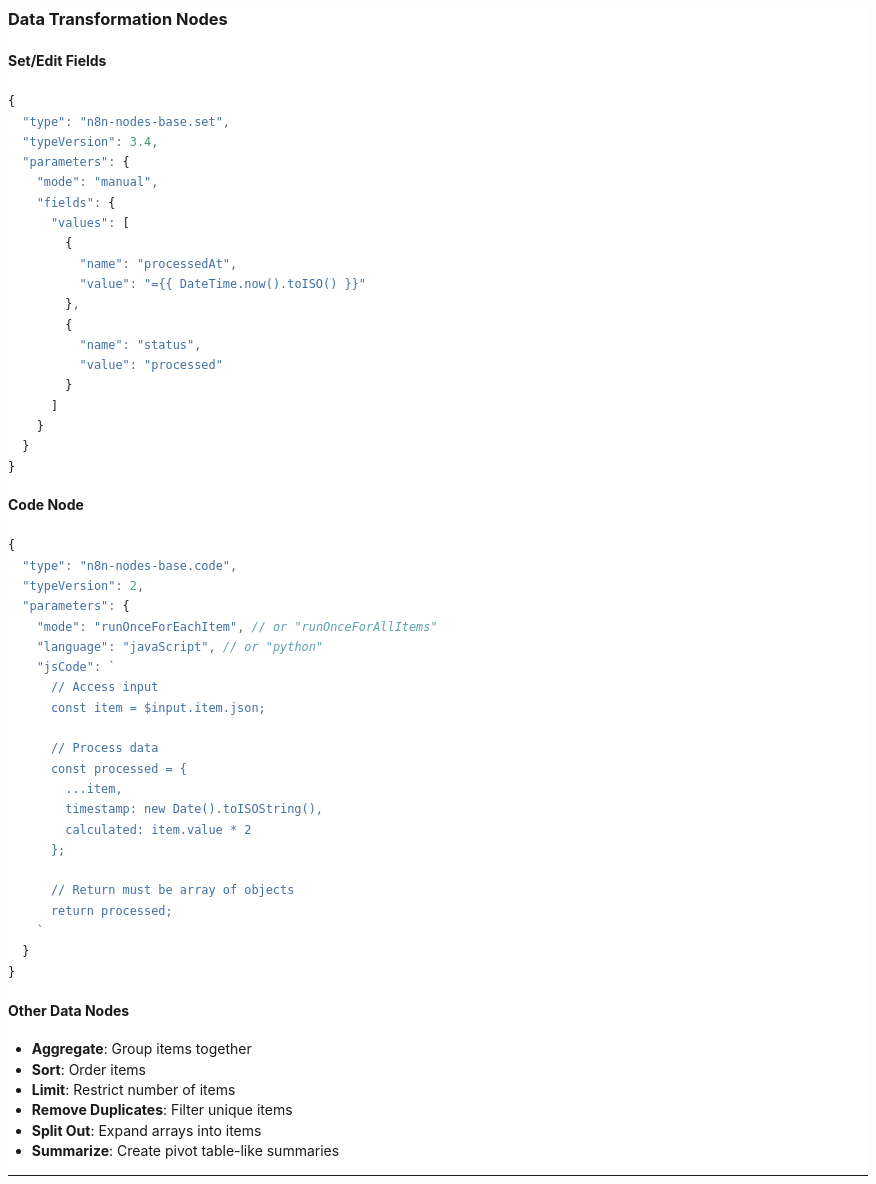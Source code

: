### Data Transformation Nodes

#### Set/Edit Fields
```javascript
{
  "type": "n8n-nodes-base.set",
  "typeVersion": 3.4,
  "parameters": {
    "mode": "manual",
    "fields": {
      "values": [
        {
          "name": "processedAt",
          "value": "={{ DateTime.now().toISO() }}"
        },
        {
          "name": "status",
          "value": "processed"
        }
      ]
    }
  }
}
```

#### Code Node
```javascript
{
  "type": "n8n-nodes-base.code",
  "typeVersion": 2,
  "parameters": {
    "mode": "runOnceForEachItem", // or "runOnceForAllItems"
    "language": "javaScript", // or "python"
    "jsCode": `
      // Access input
      const item = $input.item.json;
      
      // Process data
      const processed = {
        ...item,
        timestamp: new Date().toISOString(),
        calculated: item.value * 2
      };
      
      // Return must be array of objects
      return processed;
    `
  }
}
```

#### Other Data Nodes
- **Aggregate**: Group items together
- **Sort**: Order items
- **Limit**: Restrict number of items
- **Remove Duplicates**: Filter unique items
- **Split Out**: Expand arrays into items
- **Summarize**: Create pivot table-like summaries

---